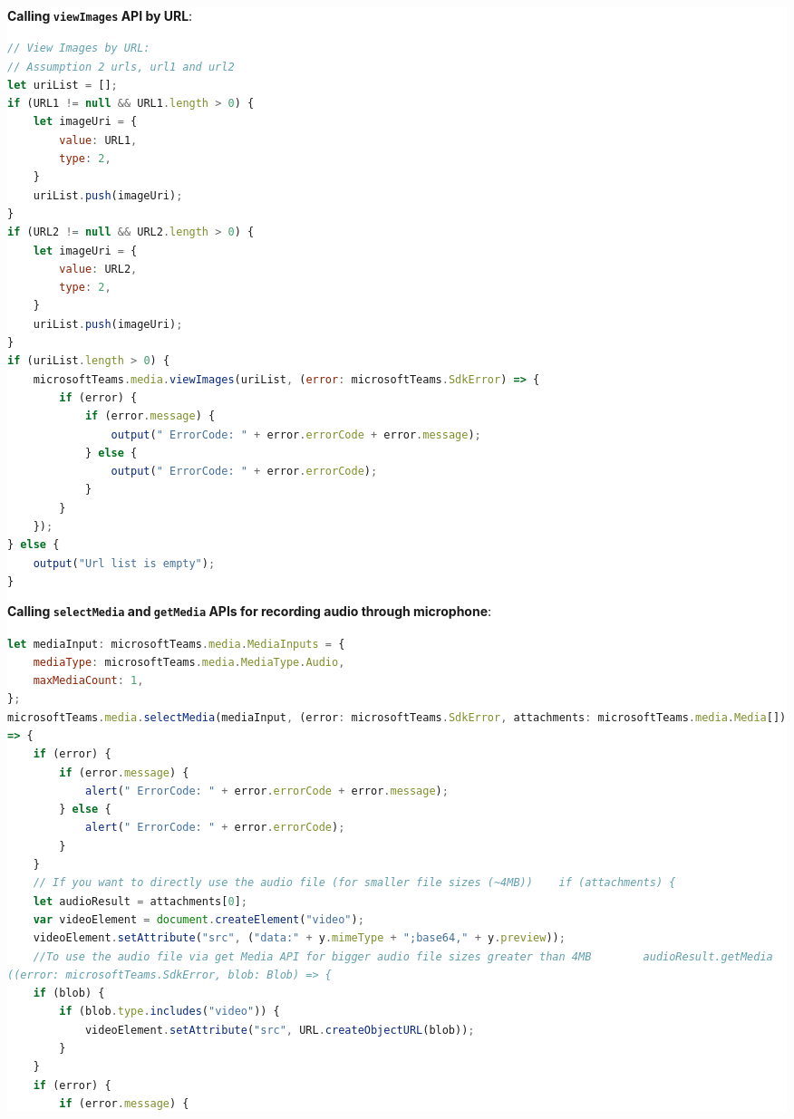 **Calling `viewImages` API by URL**:

```javascript
// View Images by URL:
// Assumption 2 urls, url1 and url2
let uriList = [];
if (URL1 != null && URL1.length > 0) {
    let imageUri = {
        value: URL1,
        type: 2,
    }
    uriList.push(imageUri);
}
if (URL2 != null && URL2.length > 0) {
    let imageUri = {
        value: URL2,
        type: 2,
    }
    uriList.push(imageUri);
}
if (uriList.length > 0) {
    microsoftTeams.media.viewImages(uriList, (error: microsoftTeams.SdkError) => {
        if (error) {
            if (error.message) {
                output(" ErrorCode: " + error.errorCode + error.message);
            } else {
                output(" ErrorCode: " + error.errorCode);
            }
        }
    });
} else {
    output("Url list is empty");
}
```

**Calling `selectMedia` and `getMedia` APIs for recording audio through microphone**:

```javascript
let mediaInput: microsoftTeams.media.MediaInputs = {
    mediaType: microsoftTeams.media.MediaType.Audio,
    maxMediaCount: 1,
};
microsoftTeams.media.selectMedia(mediaInput, (error: microsoftTeams.SdkError, attachments: microsoftTeams.media.Media[]) => {
    if (error) {
        if (error.message) {
            alert(" ErrorCode: " + error.errorCode + error.message);
        } else {
            alert(" ErrorCode: " + error.errorCode);
        }
    }
    // If you want to directly use the audio file (for smaller file sizes (~4MB))    if (attachments) {
    let audioResult = attachments[0];
    var videoElement = document.createElement("video");
    videoElement.setAttribute("src", ("data:" + y.mimeType + ";base64," + y.preview));
    //To use the audio file via get Media API for bigger audio file sizes greater than 4MB        audioResult.getMedia((error: microsoftTeams.SdkError, blob: Blob) => {
    if (blob) {
        if (blob.type.includes("video")) {
            videoElement.setAttribute("src", URL.createObjectURL(blob));
        }
    }
    if (error) {
        if (error.message) {
```